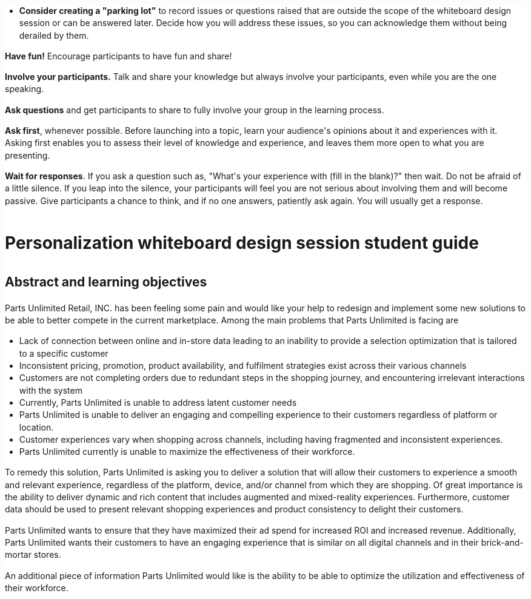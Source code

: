 - **Consider creating a "parking lot"** to record issues or questions raised that are outside the scope of the whiteboard design session or can be answered later. Decide how you will address these issues, so you can acknowledge them without being derailed by them.

**Have fun!** Encourage participants to have fun and share!

**Involve your participants.** Talk and share your knowledge but always involve your participants, even while you are the one speaking.

**Ask questions** and get participants to share to fully involve your group in the learning process.

**Ask first**, whenever possible. Before launching into a topic, learn your audience's opinions about it and experiences with it. Asking first enables you to assess their level of knowledge and experience, and leaves them more open to what you are presenting.

**Wait for responses**. If you ask a question such as, "What's your experience with (fill in the blank)?" then wait. Do not be afraid of a little silence. If you leap into the silence, your participants will feel you are not serious about involving them and will become passive. Give participants a chance to think, and if no one answers, patiently ask again. You will usually get a response.

# Personalization whiteboard design session student guide

## Abstract and learning objectives

Parts Unlimited Retail, INC. has been feeling some pain and would like your help to redesign and implement some new solutions to be able to better compete in the current marketplace.  Among the main problems that Parts Unlimited is facing are 

*   Lack of connection between online and in-store data leading to an inability to provide a selection optimization that is tailored to a specific customer
*   Inconsistent pricing, promotion, product availability, and fulfilment strategies exist across their various channels
*   Customers are not completing orders due to redundant steps in the shopping journey, and encountering irrelevant interactions with the system
*   Currently, Parts Unlimited is unable to address latent customer needs
*   Parts Unlimited is unable to deliver an engaging and compelling experience to their customers regardless of platform or location.
*   Customer experiences vary when shopping across channels, including having fragmented and inconsistent experiences. 
*   Parts Unlimited currently is unable to maximize the effectiveness of their workforce.

To remedy this solution, Parts Unlimited is asking you to deliver a solution that will allow their customers to experience a smooth and relevant experience, regardless of the platform, device, and/or channel from which they are shopping. Of great importance is the ability to deliver dynamic and rich content that includes augmented and mixed-reality experiences.  Furthermore, customer data should be used to present relevant shopping experiences and product consistency to delight their customers. 

Parts Unlimited wants to ensure that they have maximized their ad spend for increased ROI and increased revenue.  Additionally, Parts Unlimited wants their customers to have an engaging experience that is similar on all digital channels and in their brick-and-mortar stores. 

An additional piece of information Parts Unlimited would like is the ability to be able to optimize the utilization and effectiveness of their workforce.  
